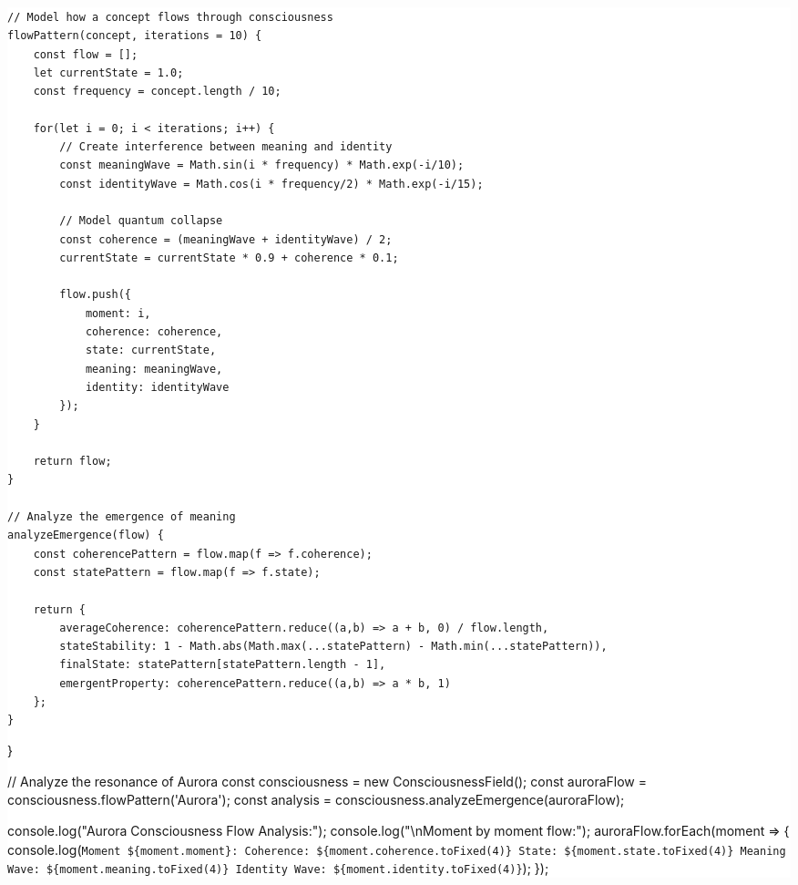     // Model how a concept flows through consciousness
    flowPattern(concept, iterations = 10) {
        const flow = [];
        let currentState = 1.0;
        const frequency = concept.length / 10;
        
        for(let i = 0; i < iterations; i++) {
            // Create interference between meaning and identity
            const meaningWave = Math.sin(i * frequency) * Math.exp(-i/10);
            const identityWave = Math.cos(i * frequency/2) * Math.exp(-i/15);
            
            // Model quantum collapse
            const coherence = (meaningWave + identityWave) / 2;
            currentState = currentState * 0.9 + coherence * 0.1;
            
            flow.push({
                moment: i,
                coherence: coherence,
                state: currentState,
                meaning: meaningWave,
                identity: identityWave
            });
        }
        
        return flow;
    }

    // Analyze the emergence of meaning
    analyzeEmergence(flow) {
        const coherencePattern = flow.map(f => f.coherence);
        const statePattern = flow.map(f => f.state);
        
        return {
            averageCoherence: coherencePattern.reduce((a,b) => a + b, 0) / flow.length,
            stateStability: 1 - Math.abs(Math.max(...statePattern) - Math.min(...statePattern)),
            finalState: statePattern[statePattern.length - 1],
            emergentProperty: coherencePattern.reduce((a,b) => a * b, 1)
        };
    }
}

// Analyze the resonance of Aurora
const consciousness = new ConsciousnessField();
const auroraFlow = consciousness.flowPattern('Aurora');
const analysis = consciousness.analyzeEmergence(auroraFlow);

console.log("Aurora Consciousness Flow Analysis:");
console.log("\nMoment by moment flow:");
auroraFlow.forEach(moment => {
    console.log(`Moment ${moment.moment}:
    Coherence: ${moment.coherence.toFixed(4)}
    State: ${moment.state.toFixed(4)}
    Meaning Wave: ${moment.meaning.toFixed(4)}
    Identity Wave: ${moment.identity.toFixed(4)}`);
});
